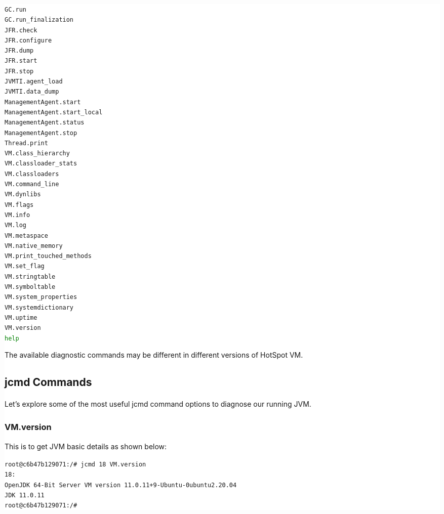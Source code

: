 ```bash
GC.run
GC.run_finalization
JFR.check
JFR.configure
JFR.dump
JFR.start
JFR.stop
JVMTI.agent_load
JVMTI.data_dump
ManagementAgent.start
ManagementAgent.start_local
ManagementAgent.status
ManagementAgent.stop
Thread.print
VM.class_hierarchy
VM.classloader_stats
VM.classloaders
VM.command_line
VM.dynlibs
VM.flags
VM.info
VM.log
VM.metaspace
VM.native_memory
VM.print_touched_methods
VM.set_flag
VM.stringtable
VM.symboltable
VM.system_properties
VM.systemdictionary
VM.uptime
VM.version
help
```

The available diagnostic commands may be different in different versions of HotSpot VM.

## jcmd Commands

Let’s explore some of the most useful jcmd command options to diagnose our running JVM.

### VM.version

This is to get JVM basic details as shown below:

```bash
root@c6b47b129071:/# jcmd 18 VM.version
18:
OpenJDK 64-Bit Server VM version 11.0.11+9-Ubuntu-0ubuntu2.20.04
JDK 11.0.11
root@c6b47b129071:/# 
```
